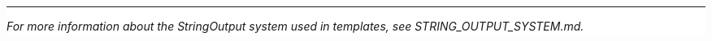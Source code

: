 
---

*For more information about the StringOutput system used in templates, see STRING_OUTPUT_SYSTEM.md.*
